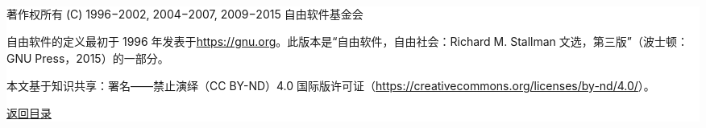 [^1]: 参见“自由软件现在变得更加重要”一文以获得关于此问题的更多信息。

[^2]: 参见“为何自由软件需要自由文档”一文。

[^3]: 参见<https://freedomdefined.org>。

[^4]: 参见“为何‘开源’错失自由软件的关键”一文。

著作权所有 (C) 1996−2002, 2004−2007, 2009−2015 自由软件基金会

自由软件的定义最初于 1996 年发表于<https://gnu.org>。此版本是“自由软件，自由社会：Richard M. Stallman 文选，第三版”（波士顿：GNU Press，2015）的一部分。

本文基于知识共享：署名——禁止演绎（CC BY-ND）4.0 国际版许可证（<https://creativecommons.org/licenses/by-nd/4.0/>）。

[返回目录](00_index.html)

